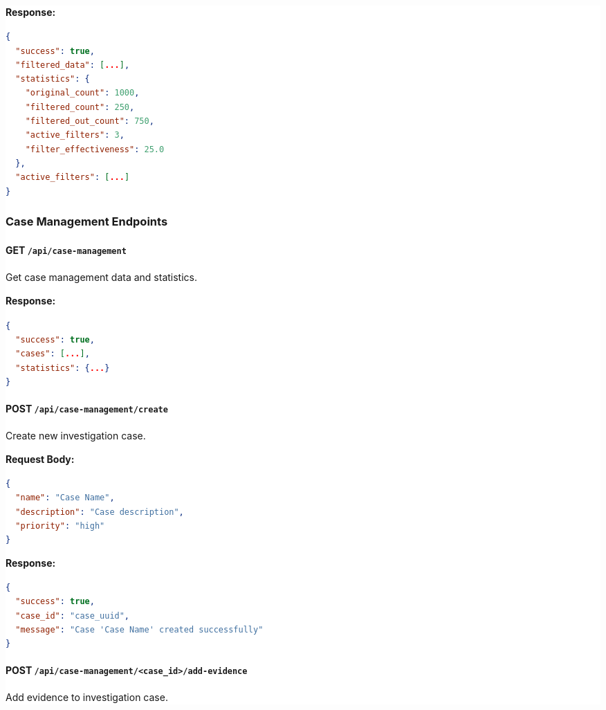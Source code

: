 **Response:**
```json
{
  "success": true,
  "filtered_data": [...],
  "statistics": {
    "original_count": 1000,
    "filtered_count": 250,
    "filtered_out_count": 750,
    "active_filters": 3,
    "filter_effectiveness": 25.0
  },
  "active_filters": [...]
}
```

### Case Management Endpoints

#### GET `/api/case-management`
Get case management data and statistics.

**Response:**
```json
{
  "success": true,
  "cases": [...],
  "statistics": {...}
}
```

#### POST `/api/case-management/create`
Create new investigation case.

**Request Body:**
```json
{
  "name": "Case Name",
  "description": "Case description",
  "priority": "high"
}
```

**Response:**
```json
{
  "success": true,
  "case_id": "case_uuid",
  "message": "Case 'Case Name' created successfully"
}
```

#### POST `/api/case-management/<case_id>/add-evidence`
Add evidence to investigation case.
